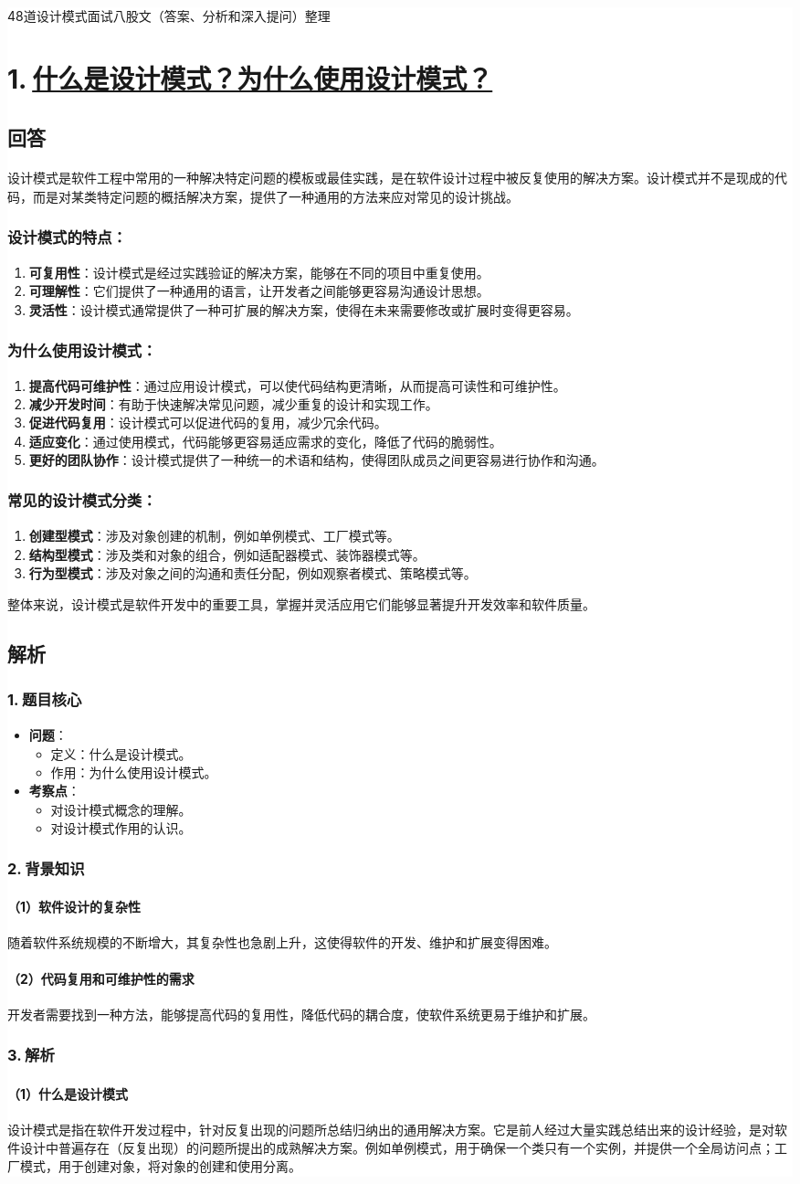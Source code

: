 48道设计模式面试八股文（答案、分析和深入提问）整理

# 1. [什么是设计模式？为什么使用设计模式？](https://www.bagujing.com/problem-exercise/30?pid=7179)

## 回答

设计模式是软件工程中常用的一种解决特定问题的模板或最佳实践，是在软件设计过程中被反复使用的解决方案。设计模式并不是现成的代码，而是对某类特定问题的概括解决方案，提供了一种通用的方法来应对常见的设计挑战。

### 设计模式的特点：
1. **可复用性**：设计模式是经过实践验证的解决方案，能够在不同的项目中重复使用。
2. **可理解性**：它们提供了一种通用的语言，让开发者之间能够更容易沟通设计思想。
3. **灵活性**：设计模式通常提供了一种可扩展的解决方案，使得在未来需要修改或扩展时变得更容易。

### 为什么使用设计模式：
1. **提高代码可维护性**：通过应用设计模式，可以使代码结构更清晰，从而提高可读性和可维护性。
2. **减少开发时间**：有助于快速解决常见问题，减少重复的设计和实现工作。
3. **促进代码复用**：设计模式可以促进代码的复用，减少冗余代码。
4. **适应变化**：通过使用模式，代码能够更容易适应需求的变化，降低了代码的脆弱性。
5. **更好的团队协作**：设计模式提供了一种统一的术语和结构，使得团队成员之间更容易进行协作和沟通。

### 常见的设计模式分类：
1. **创建型模式**：涉及对象创建的机制，例如单例模式、工厂模式等。
2. **结构型模式**：涉及类和对象的组合，例如适配器模式、装饰器模式等。
3. **行为型模式**：涉及对象之间的沟通和责任分配，例如观察者模式、策略模式等。

整体来说，设计模式是软件开发中的重要工具，掌握并灵活应用它们能够显著提升开发效率和软件质量。

## 解析

### 1. 题目核心
- **问题**：
    - 定义：什么是设计模式。
    - 作用：为什么使用设计模式。
- **考察点**：
    - 对设计模式概念的理解。
    - 对设计模式作用的认识。

### 2. 背景知识
#### （1）软件设计的复杂性
随着软件系统规模的不断增大，其复杂性也急剧上升，这使得软件的开发、维护和扩展变得困难。

#### （2）代码复用和可维护性的需求
开发者需要找到一种方法，能够提高代码的复用性，降低代码的耦合度，使软件系统更易于维护和扩展。

### 3. 解析
#### （1）什么是设计模式
设计模式是指在软件开发过程中，针对反复出现的问题所总结归纳出的通用解决方案。它是前人经过大量实践总结出来的设计经验，是对软件设计中普遍存在（反复出现）的问题所提出的成熟解决方案。例如单例模式，用于确保一个类只有一个实例，并提供一个全局访问点；工厂模式，用于创建对象，将对象的创建和使用分离。
